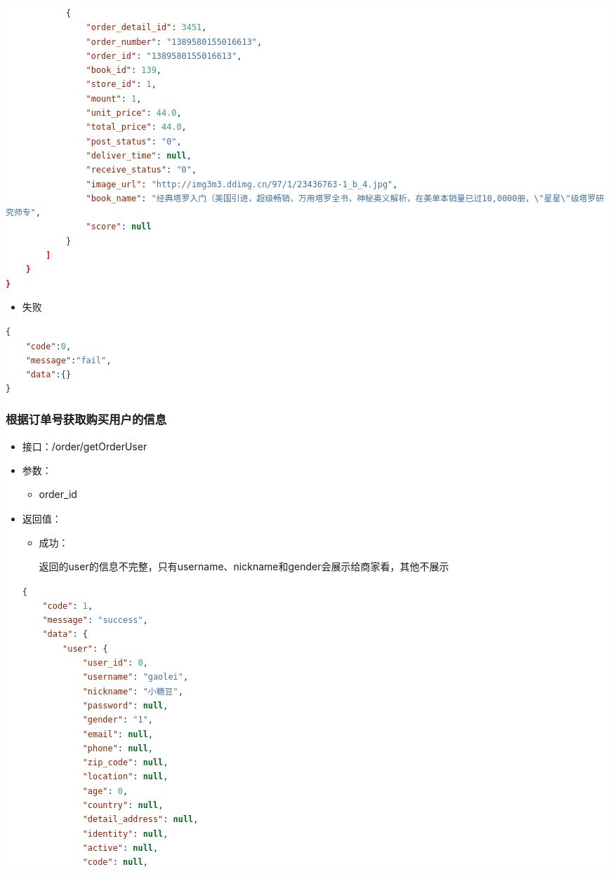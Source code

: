   ```json
              {
                  "order_detail_id": 3451,
                  "order_number": "1389580155016613",
                  "order_id": "1389580155016613",
                  "book_id": 139,
                  "store_id": 1,
                  "mount": 1,
                  "unit_price": 44.0,
                  "total_price": 44.0,
                  "post_status": "0",
                  "deliver_time": null,
                  "receive_status": "0",
                  "image_url": "http://img3m3.ddimg.cn/97/1/23436763-1_b_4.jpg",
                  "book_name": "经典塔罗入门（美国引进，超级畅销，万用塔罗全书，神秘奥义解析，在美单本销量已过10,0000册，\"星星\"级塔罗研究师专",
                  "score": null
              }
          ]
      }
  }
  ```

  - 失败

  ```json
  {
      "code":0,
      "message":"fail",
      "data":{}
  }
  ```



### 根据订单号获取购买用户的信息

- 接口：/order/getOrderUser

- 参数：

  - order_id

- 返回值：

  - 成功：

    返回的user的信息不完整，只有username、nickname和gender会展示给商家看，其他不展示

  ```json
  {
      "code": 1,
      "message": "success",
      "data": {
          "user": {
              "user_id": 0,
              "username": "gaolei",
              "nickname": "小糖豆",
              "password": null,
              "gender": "1",
              "email": null,
              "phone": null,
              "zip_code": null,
              "location": null,
              "age": 0,
              "country": null,
              "detail_address": null,
              "identity": null,
              "active": null,
              "code": null,
  ```